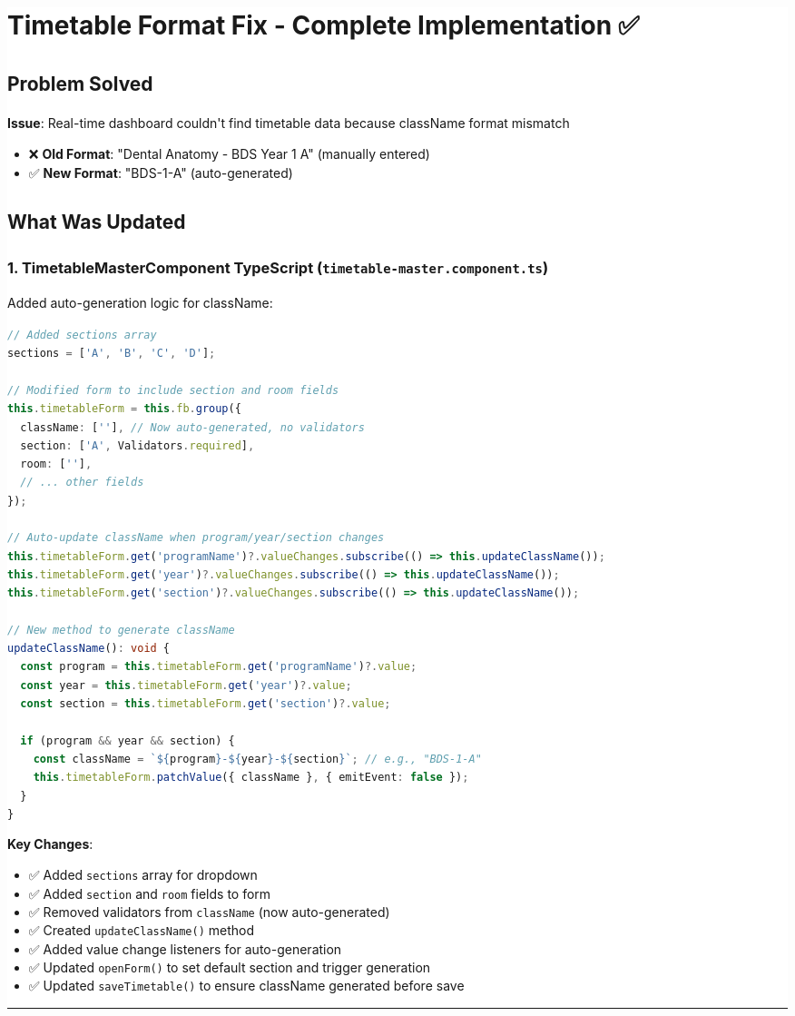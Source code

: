 # Timetable Format Fix - Complete Implementation ✅

## Problem Solved
**Issue**: Real-time dashboard couldn't find timetable data because className format mismatch
- ❌ **Old Format**: "Dental Anatomy - BDS Year 1 A" (manually entered)
- ✅ **New Format**: "BDS-1-A" (auto-generated)

## What Was Updated

### 1. **TimetableMasterComponent TypeScript** (`timetable-master.component.ts`)
Added auto-generation logic for className:

```typescript
// Added sections array
sections = ['A', 'B', 'C', 'D'];

// Modified form to include section and room fields
this.timetableForm = this.fb.group({
  className: [''], // Now auto-generated, no validators
  section: ['A', Validators.required],
  room: [''],
  // ... other fields
});

// Auto-update className when program/year/section changes
this.timetableForm.get('programName')?.valueChanges.subscribe(() => this.updateClassName());
this.timetableForm.get('year')?.valueChanges.subscribe(() => this.updateClassName());
this.timetableForm.get('section')?.valueChanges.subscribe(() => this.updateClassName());

// New method to generate className
updateClassName(): void {
  const program = this.timetableForm.get('programName')?.value;
  const year = this.timetableForm.get('year')?.value;
  const section = this.timetableForm.get('section')?.value;
  
  if (program && year && section) {
    const className = `${program}-${year}-${section}`; // e.g., "BDS-1-A"
    this.timetableForm.patchValue({ className }, { emitEvent: false });
  }
}
```

**Key Changes**:
- ✅ Added `sections` array for dropdown
- ✅ Added `section` and `room` fields to form
- ✅ Removed validators from `className` (now auto-generated)
- ✅ Created `updateClassName()` method
- ✅ Added value change listeners for auto-generation
- ✅ Updated `openForm()` to set default section and trigger generation
- ✅ Updated `saveTimetable()` to ensure className generated before save

---